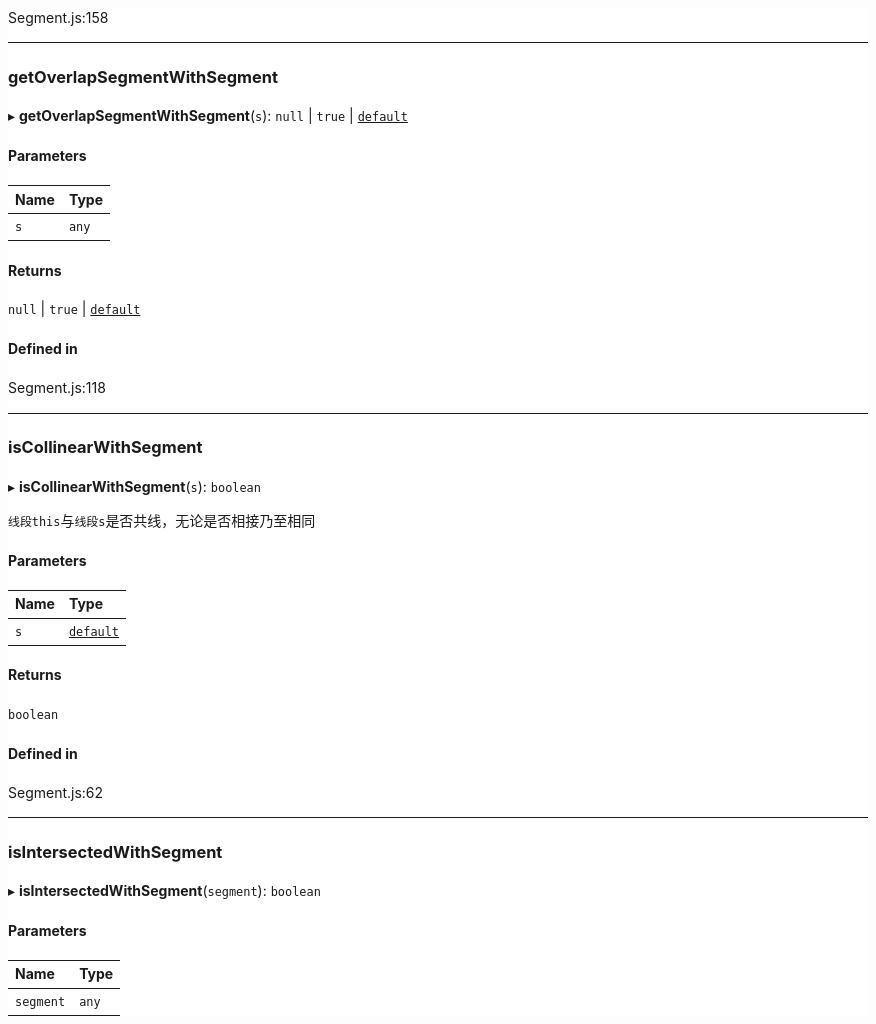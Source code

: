 Segment.js:158

___

### getOverlapSegmentWithSegment

▸ **getOverlapSegmentWithSegment**(`s`): ``null`` \| ``true`` \| [`default`](Segment.default.md)

#### Parameters

| Name | Type |
| :------ | :------ |
| `s` | `any` |

#### Returns

``null`` \| ``true`` \| [`default`](Segment.default.md)

#### Defined in

Segment.js:118

___

### isCollinearWithSegment

▸ **isCollinearWithSegment**(`s`): `boolean`

`线段this`与`线段s`是否共线，无论是否相接乃至相同

#### Parameters

| Name | Type |
| :------ | :------ |
| `s` | [`default`](Segment.default.md) |

#### Returns

`boolean`

#### Defined in

Segment.js:62

___

### isIntersectedWithSegment

▸ **isIntersectedWithSegment**(`segment`): `boolean`

#### Parameters

| Name | Type |
| :------ | :------ |
| `segment` | `any` |
